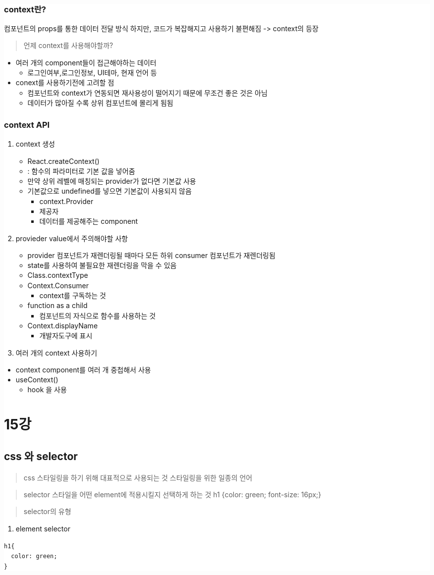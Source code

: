 <h3>context란?</h3>
컴포넌트의 props를 통한 데이터 전달 방식
하지만, 코드가 복잡해지고 사용하기 불편해짐
-> context의 등장

> 언제 context를 사용해야할까?

- 여러 개의 component들이 접근해야하는 데이터
  - 로그인여부,로그인정보, UI테마, 현재 언어 등
- conext를 사용하기전에 고려할 점
  - 컴포넌트와 context가 연동되면 재사용성이 떨어지기 때문에 무조건 좋은 것은 아님
  - 데이터가 많아질 수록 상위 컴포넌트에 몰리게 됨됨

<h3>context API</h3>

1. context 생성

   - React.createContext()
   - : 함수의 파라미터로 기본 값을 넣어줌
   - 만약 상위 레벨에 매칭되는 provider가 없다면 기본값 사용
   - 기본값으로 undefined를 넣으면 기본값이 사용되지 않음
     - context.Provider
     - 제공자
     - 데이터를 제공해주는 component

2. provieder value에서 주의해야할 사항
   - provider 컴포넌트가 재렌더링될 때마다 모든 하위 consumer 컴포넌트가 재렌더링됨
   - state를 사용하여 불필요한 재렌더링을 막을 수 있음
   - Class.contextType
   - Context.Consumer
     - context를 구독하는 것
   - function as a child
     - 컴포넌트의 자식으로 함수를 사용하는 것
   - Context.displayName
     - 개발자도구에 표시
3. 여러 개의 context 사용하기

- context component를 여러 개 중첩해서 사용
- useContext()
  - hook 을 사용




<h1>15강</h1>
<h2>css 와 selector</h2>

> css
스타일링을 하기 위해 대표적으로 사용되는 것
스타일링을 위한 일종의 언어

>selector
스타일을 어떤 element에 적용시킬지 선택하게 하는 것
h1 {color: green; font-size: 16px;}

>selector의 유형

1. element selector
```
h1{
  color: green;
}
```
